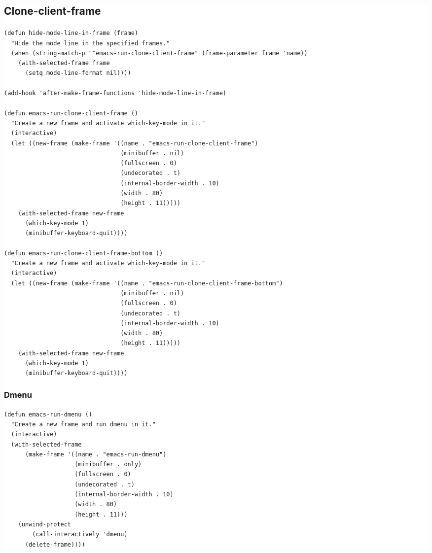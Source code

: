 
<a id="org64529fb"></a>

## Clone-client-frame

    (defun hide-mode-line-in-frame (frame)
      "Hide the mode line in the specified frames."
      (when (string-match-p "^emacs-run-clone-client-frame" (frame-parameter frame 'name))
        (with-selected-frame frame
          (setq mode-line-format nil))))
    
    (add-hook 'after-make-frame-functions 'hide-mode-line-in-frame)
    
    (defun emacs-run-clone-client-frame ()
      "Create a new frame and activate which-key-mode in it."
      (interactive)
      (let ((new-frame (make-frame '((name . "emacs-run-clone-client-frame")
                                     (minibuffer . nil)
                                     (fullscreen . 0)
                                     (undecorated . t)
                                     (internal-border-width . 10)
                                     (width . 80)
                                     (height . 11)))))
        (with-selected-frame new-frame
          (which-key-mode 1)
          (minibuffer-keyboard-quit))))
    
    (defun emacs-run-clone-client-frame-bottom ()
      "Create a new frame and activate which-key-mode in it."
      (interactive)
      (let ((new-frame (make-frame '((name . "emacs-run-clone-client-frame-bottom")
                                     (minibuffer . nil)
                                     (fullscreen . 0)
                                     (undecorated . t)
                                     (internal-border-width . 10)
                                     (width . 80)
                                     (height . 11)))))
        (with-selected-frame new-frame
          (which-key-mode 1)
          (minibuffer-keyboard-quit))))


<a id="orga6b7169"></a>

### Dmenu

    (defun emacs-run-dmenu ()
      "Create a new frame and run dmenu in it."
      (interactive)
      (with-selected-frame
          (make-frame '((name . "emacs-run-dmenu")
                        (minibuffer . only)
                        (fullscreen . 0)
                        (undecorated . t)
                        (internal-border-width . 10)
                        (width . 80)
                        (height . 11)))
        (unwind-protect
            (call-interactively 'dmenu)
          (delete-frame))))
